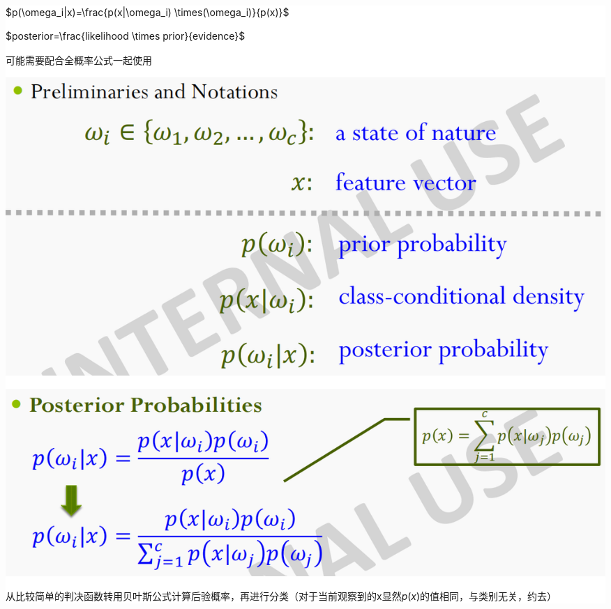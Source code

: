 $p(\omega_i|x)=\frac{p(x|\omega_i) \times(\omega_i)}{p(x)}$

$posterior=\frac{likelihood \times prior}{evidence}$

可能需要配合全概率公式一起使用

![](Pics/L02P001.png)

![](Pics/L02P002.png)

从比较简单的判决函数转用贝叶斯公式计算后验概率，再进行分类（对于当前观察到的x显然$p(x)$的值相同，与类别无关，约去）
